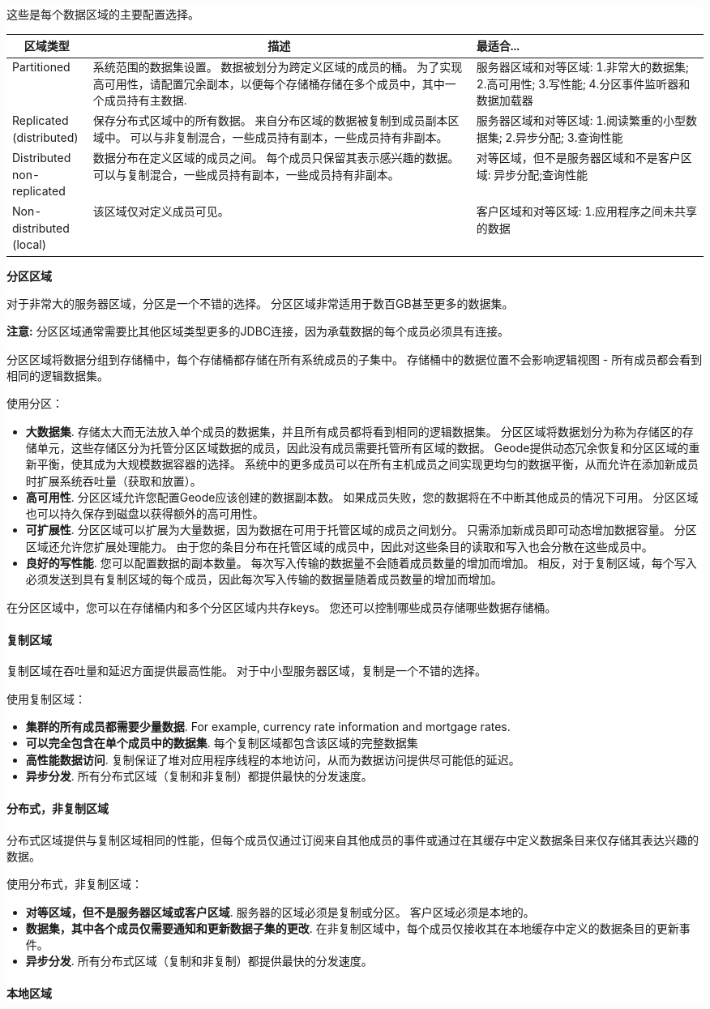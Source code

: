 
这些是每个数据区域的主要配置选择。

| 区域类型                   | 描述                                                         | 最适合...                                                    |
| -------------------------- | ------------------------------------------------------------ | :----------------------------------------------------------- |
| Partitioned                | 系统范围的数据集设置。 数据被划分为跨定义区域的成员的桶。 为了实现高可用性，请配置冗余副本，以便每个存储桶存储在多个成员中，其中一个成员持有主数据. | 服务器区域和对等区域: 1.非常大的数据集; 2.高可用性; 3.写性能; 4.分区事件监听器和数据加载器 |
| Replicated (distributed)   | 保存分布式区域中的所有数据。 来自分布区域的数据被复制到成员副本区域中。 可以与非复制混合，一些成员持有副本，一些成员持有非副本。 | 服务器区域和对等区域: 1.阅读繁重的小型数据集; 2.异步分配; 3.查询性能 |
| Distributed non-replicated | 数据分布在定义区域的成员之间。 每个成员只保留其表示感兴趣的数据。可以与复制混合，一些成员持有副本，一些成员持有非副本。 | 对等区域，但不是服务器区域和不是客户区域: 异步分配;查询性能  |
| Non-distributed (local)    | 该区域仅对定义成员可见。                                     | 客户区域和对等区域: 1.应用程序之间未共享的数据               |



**分区区域**

对于非常大的服务器区域，分区是一个不错的选择。 分区区域非常适用于数百GB甚至更多的数据集。

**注意:** 分区区域通常需要比其他区域类型更多的JDBC连接，因为承载数据的每个成员必须具有连接。

分区区域将数据分组到存储桶中，每个存储桶都存储在所有系统成员的子集中。 存储桶中的数据位置不会影响逻辑视图 - 所有成员都会看到相同的逻辑数据集。

使用分区：

- **大数据集**. 存储太大而无法放入单个成员的数据集，并且所有成员都将看到相同的逻辑数据集。 分区区域将数据划分为称为存储区的存储单元，这些存储区分为托管分区区域数据的成员，因此没有成员需要托管所有区域的数据。 Geode提供动态冗余恢复和分区区域的重新平衡，使其成为大规模数据容器的选择。 系统中的更多成员可以在所有主机成员之间实现更均匀的数据平衡，从而允许在添加新成员时扩展系统吞吐量（获取和放置）。
- **高可用性**. 分区区域允许您配置Geode应该创建的数据副本数。 如果成员失败，您的数据将在不中断其他成员的情况下可用。 分区区域也可以持久保存到磁盘以获得额外的高可用性。
- **可扩展性**. 分区区域可以扩展为大量数据，因为数据在可用于托管区域的成员之间划分。 只需添加新成员即可动态增加数据容量。 分区区域还允许您扩展处理能力。 由于您的条目分布在托管区域的成员中，因此对这些条目的读取和写入也会分散在这些成员中。
- **良好的写性能**. 您可以配置数据的副本数量。 每次写入传输的数据量不会随着成员数量的增加而增加。 相反，对于复制区域，每个写入必须发送到具有复制区域的每个成员，因此每次写入传输的数据量随着成员数量的增加而增加。

在分区区域中，您可以在存储桶内和多个分区区域内共存keys。 您还可以控制哪些成员存储哪些数据存储桶。

<a name="5_____复制区域"></a>
#### 复制区域

复制区域在吞吐量和延迟方面提供最高性能。 对于中小型服务器区域，复制是一个不错的选择。

使用复制区域：

- **集群的所有成员都需要少量数据**. For example, currency rate information and mortgage rates.
- **可以完全包含在单个成员中的数据集**. 每个复制区域都包含该区域的完整数据集
- **高性能数据访问**. 复制保证了堆对应用程序线程的本地访问，从而为数据访问提供尽可能低的延迟。
- **异步分发**. 所有分布式区域（复制和非复制）都提供最快的分发速度。

<a name="6_____分布式，非复制区域"></a>
#### 分布式，非复制区域

分布式区域提供与复制区域相同的性能，但每个成员仅通过订阅来自其他成员的事件或通过在其缓存中定义数据条目来仅存储其表达兴趣的数据。

使用分布式，非复制区域：

- **对等区域，但不是服务器区域或客户区域**. 服务器的区域必须是复制或分区。 客户区域必须是本地的。
- **数据集，其中各个成员仅需要通知和更新数据子集的更改**. 在非复制区域中，每个成员仅接收其在本地缓存中定义的数据条目的更新事件。
- **异步分发**. 所有分布式区域（复制和非复制）都提供最快的分发速度。

<a name="7_____本地区域"></a>
#### 本地区域

